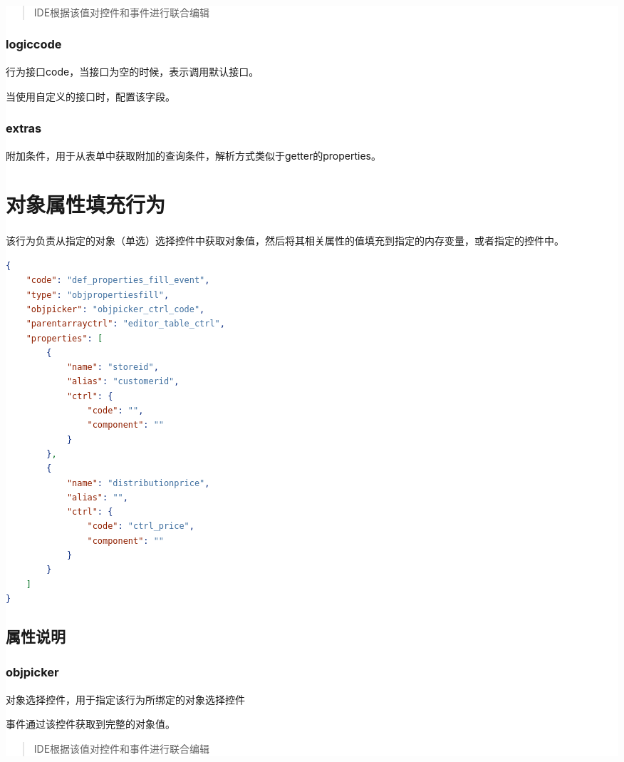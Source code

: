 > IDE根据该值对控件和事件进行联合编辑

### logiccode

行为接口code，当接口为空的时候，表示调用默认接口。

当使用自定义的接口时，配置该字段。

### extras

附加条件，用于从表单中获取附加的查询条件，解析方式类似于getter的properties。

# 对象属性填充行为

该行为负责从指定的对象（单选）选择控件中获取对象值，然后将其相关属性的值填充到指定的内存变量，或者指定的控件中。

```json
{
    "code": "def_properties_fill_event",
    "type": "objpropertiesfill",
    "objpicker": "objpicker_ctrl_code",
    "parentarrayctrl": "editor_table_ctrl",
    "properties": [
        {
            "name": "storeid",
            "alias": "customerid",
            "ctrl": {
                "code": "",
                "component": ""
            }
        },
        {
            "name": "distributionprice",
            "alias": "",
            "ctrl": {
                "code": "ctrl_price",
                "component": ""
            }
        }
    ]
}
```

## 属性说明

### objpicker

对象选择控件，用于指定该行为所绑定的对象选择控件

事件通过该控件获取到完整的对象值。

> IDE根据该值对控件和事件进行联合编辑
